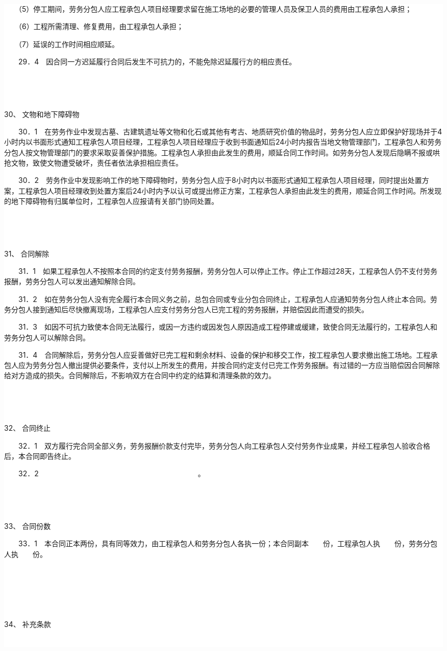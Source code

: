 　　（5）停工期间，劳务分包人应工程承包人项目经理要求留在施工场地的必要的管理人员及保卫人员的费用由工程承包人承担；

　　（6）工程所需清理、修复费用，由工程承包人承担；

　　（7）延误的工作时间相应顺延。

　　29．4　因合同一方迟延履行合同后发生不可抗力的，不能免除迟延履行方的相应责任。

　　

　　

30、
文物和地下障碍物

　　30．1　在劳务作业中发现古墓、古建筑遗址等文物和化石或其他有考古、地质研究价值的物品时，劳务分包人应立即保护好现场并于4小时内以书面形式通知工程承包人项目经理，工程承包人项目经理应于收到书面通知后24小时内报告当地文物管理部门，工程承包人和劳务分包人按文物管理部门的要求采取妥善保护措施。工程承包人承担由此发生的费用，顺延合同工作时间。如劳务分包人发现后隐瞒不报或哄抢文物，致使文物遭受破坏，责任者依法承担相应责任。

　　30．2　劳务作业中发现影响工作的地下障碍物时，劳务分包人应于8小时内以书面形式通知工程承包人项目经理，同时提出处置方案，工程承包人项目经理收到处置方案后24小时内予以认可或提出修正方案，工程承包人承担由此发生的费用，顺延合同工作时间。所发现的地下障碍物有归属单位时，工程承包人应报请有关部门协同处置。

　　

　　

31、
合同解除

　　31．1　如果工程承包人不按照本合同的约定支付劳务报酬，劳务分包人可以停止工作。停止工作超过28天，工程承包人仍不支付劳务报酬，劳务分包人可以发出通知解除合同。

　　31．2　如在劳务分包人没有完全履行本合同义务之前，总包合同或专业分包合同终止，工程承包人应通知劳务分包人终止本合同。劳务分包人接到通知后尽快撤离现场，工程承包人应支付劳务分包人已完工程的劳务报酬，并赔偿因此而遭受的损失。

　　31．3　如因不可抗力致使本合同无法履行，或因一方违约或因发包人原因造成工程停建或缓建，致使合同无法履行的，工程承包人和劳务分包人可以解除合同。

　　31．4　合同解除后，劳务分包人应妥善做好已完工程和剩余材料、设备的保护和移交工作，按工程承包人要求撤出施工场地。工程承包人应为劳务分包人撤出提供必要条件，支付以上所发生的费用，并按合同约定支付已完工作劳务报酬。有过错的一方应当赔偿因合同解除给对方造成的损失。合同解除后，不影响双方在合同中约定的结算和清理条款的效力。

　　

　　

32、
合同终止

　　32．1　双方履行完合同全部义务，劳务报酬价款支付完毕，劳务分包人向工程承包人交付劳务作业成果，并经工程承包人验收合格后，本合同即告终止。

　　32．2　　　　　　　　　　　　　　　　　　　　　　 。

　　

　　

33、
合同份数

　　33．1　本合同正本两份，具有同等效力，由工程承包人和劳务分包人各执一份；本合同副本　　份，工程承包人执　　份，劳务分包人执　　份。

　　

　　

　　

34、
补充条款

　　　　　　　　　　　　　　　　　　　　　　　　　　
